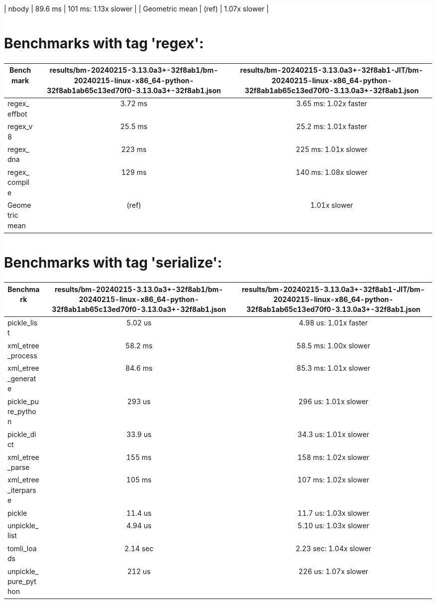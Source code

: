 | nbody          | 89.6 ms                                                                                                           | 101 ms: 1.13x slower                                                                                                  |
| Geometric mean | (ref)                                                                                                             | 1.07x slower                                                                                                          |

Benchmarks with tag 'regex':
============================

| Benchmark      | results/bm-20240215-3.13.0a3+-32f8ab1/bm-20240215-linux-x86_64-python-32f8ab1ab65c13ed70f0-3.13.0a3+-32f8ab1.json | results/bm-20240215-3.13.0a3+-32f8ab1-JIT/bm-20240215-linux-x86_64-python-32f8ab1ab65c13ed70f0-3.13.0a3+-32f8ab1.json |
|----------------|:-----------------------------------------------------------------------------------------------------------------:|:---------------------------------------------------------------------------------------------------------------------:|
| regex_effbot   | 3.72 ms                                                                                                           | 3.65 ms: 1.02x faster                                                                                                 |
| regex_v8       | 25.5 ms                                                                                                           | 25.2 ms: 1.01x faster                                                                                                 |
| regex_dna      | 223 ms                                                                                                            | 225 ms: 1.01x slower                                                                                                  |
| regex_compile  | 129 ms                                                                                                            | 140 ms: 1.08x slower                                                                                                  |
| Geometric mean | (ref)                                                                                                             | 1.01x slower                                                                                                          |

Benchmarks with tag 'serialize':
================================

| Benchmark            | results/bm-20240215-3.13.0a3+-32f8ab1/bm-20240215-linux-x86_64-python-32f8ab1ab65c13ed70f0-3.13.0a3+-32f8ab1.json | results/bm-20240215-3.13.0a3+-32f8ab1-JIT/bm-20240215-linux-x86_64-python-32f8ab1ab65c13ed70f0-3.13.0a3+-32f8ab1.json |
|----------------------|:-----------------------------------------------------------------------------------------------------------------:|:---------------------------------------------------------------------------------------------------------------------:|
| pickle_list          | 5.02 us                                                                                                           | 4.98 us: 1.01x faster                                                                                                 |
| xml_etree_process    | 58.2 ms                                                                                                           | 58.5 ms: 1.00x slower                                                                                                 |
| xml_etree_generate   | 84.6 ms                                                                                                           | 85.3 ms: 1.01x slower                                                                                                 |
| pickle_pure_python   | 293 us                                                                                                            | 296 us: 1.01x slower                                                                                                  |
| pickle_dict          | 33.9 us                                                                                                           | 34.3 us: 1.01x slower                                                                                                 |
| xml_etree_parse      | 155 ms                                                                                                            | 158 ms: 1.02x slower                                                                                                  |
| xml_etree_iterparse  | 105 ms                                                                                                            | 107 ms: 1.02x slower                                                                                                  |
| pickle               | 11.4 us                                                                                                           | 11.7 us: 1.03x slower                                                                                                 |
| unpickle_list        | 4.94 us                                                                                                           | 5.10 us: 1.03x slower                                                                                                 |
| tomli_loads          | 2.14 sec                                                                                                          | 2.23 sec: 1.04x slower                                                                                                |
| unpickle_pure_python | 212 us                                                                                                            | 226 us: 1.07x slower                                                                                                  |